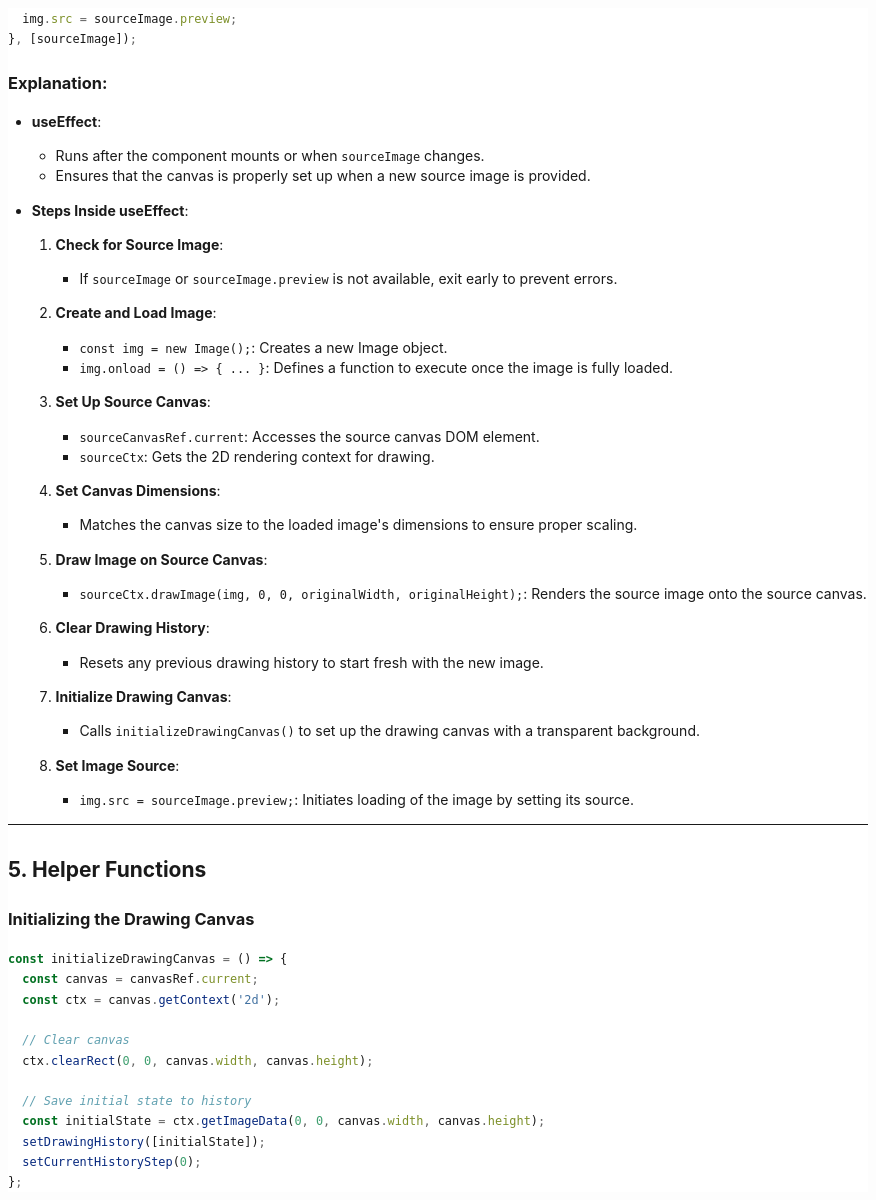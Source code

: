 ```javascript
  img.src = sourceImage.preview;
}, [sourceImage]);
```

### Explanation:

- **useEffect**:
  - Runs after the component mounts or when `sourceImage` changes.
  - Ensures that the canvas is properly set up when a new source image is provided.

- **Steps Inside useEffect**:
  1. **Check for Source Image**:
     - If `sourceImage` or `sourceImage.preview` is not available, exit early to prevent errors.

  2. **Create and Load Image**:
     - `const img = new Image();`: Creates a new Image object.
     - `img.onload = () => { ... }`: Defines a function to execute once the image is fully loaded.

  3. **Set Up Source Canvas**:
     - `sourceCanvasRef.current`: Accesses the source canvas DOM element.
     - `sourceCtx`: Gets the 2D rendering context for drawing.

  4. **Set Canvas Dimensions**:
     - Matches the canvas size to the loaded image's dimensions to ensure proper scaling.

  5. **Draw Image on Source Canvas**:
     - `sourceCtx.drawImage(img, 0, 0, originalWidth, originalHeight);`: Renders the source image onto the source canvas.

  6. **Clear Drawing History**:
     - Resets any previous drawing history to start fresh with the new image.

  7. **Initialize Drawing Canvas**:
     - Calls `initializeDrawingCanvas()` to set up the drawing canvas with a transparent background.

  8. **Set Image Source**:
     - `img.src = sourceImage.preview;`: Initiates loading of the image by setting its source.

---

## 5. Helper Functions

### Initializing the Drawing Canvas

```javascript
const initializeDrawingCanvas = () => {
  const canvas = canvasRef.current;
  const ctx = canvas.getContext('2d');
  
  // Clear canvas
  ctx.clearRect(0, 0, canvas.width, canvas.height);
  
  // Save initial state to history
  const initialState = ctx.getImageData(0, 0, canvas.width, canvas.height);
  setDrawingHistory([initialState]);
  setCurrentHistoryStep(0);
};
```
